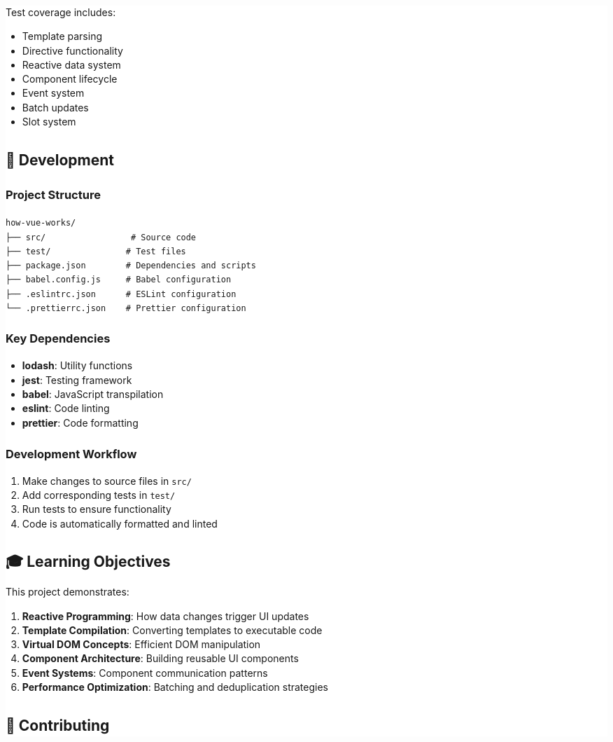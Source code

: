 Test coverage includes:

- Template parsing
- Directive functionality
- Reactive data system
- Component lifecycle
- Event system
- Batch updates
- Slot system

## 🔧 Development

### Project Structure

```
how-vue-works/
├── src/                 # Source code
├── test/               # Test files
├── package.json        # Dependencies and scripts
├── babel.config.js     # Babel configuration
├── .eslintrc.json      # ESLint configuration
└── .prettierrc.json    # Prettier configuration
```

### Key Dependencies

- **lodash**: Utility functions
- **jest**: Testing framework
- **babel**: JavaScript transpilation
- **eslint**: Code linting
- **prettier**: Code formatting

### Development Workflow

1. Make changes to source files in `src/`
2. Add corresponding tests in `test/`
3. Run tests to ensure functionality
4. Code is automatically formatted and linted

## 🎓 Learning Objectives

This project demonstrates:

1. **Reactive Programming**: How data changes trigger UI updates
2. **Template Compilation**: Converting templates to executable code
3. **Virtual DOM Concepts**: Efficient DOM manipulation
4. **Component Architecture**: Building reusable UI components
5. **Event Systems**: Component communication patterns
6. **Performance Optimization**: Batching and deduplication strategies

## 🤝 Contributing
